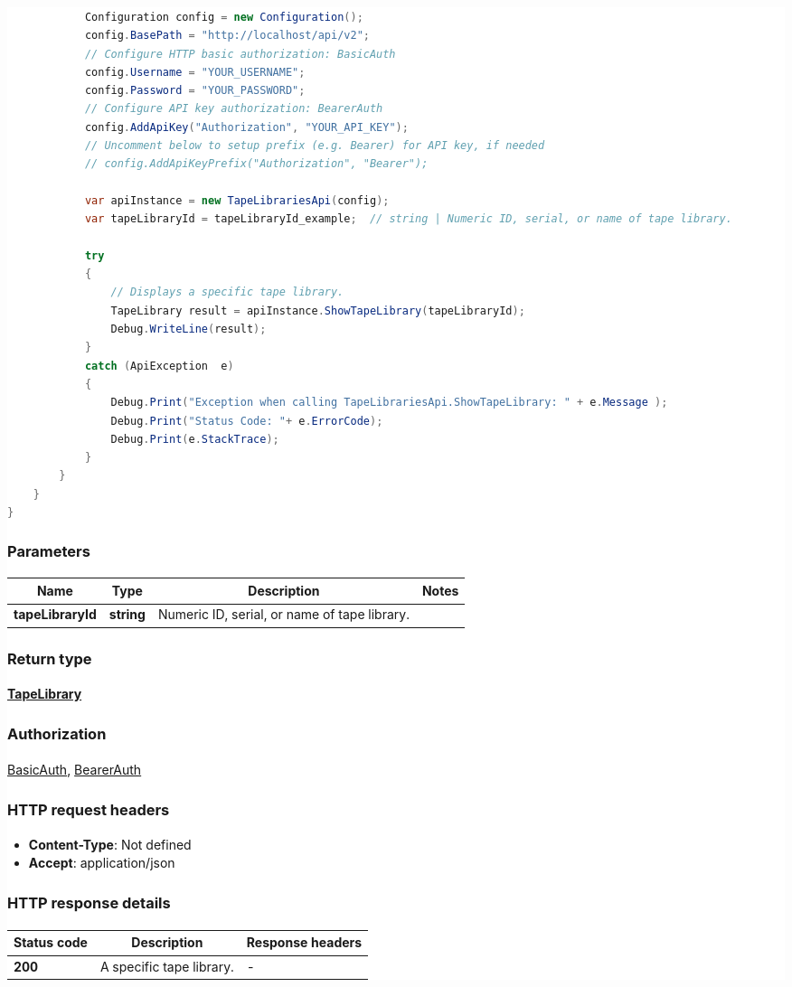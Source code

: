 ```csharp
            Configuration config = new Configuration();
            config.BasePath = "http://localhost/api/v2";
            // Configure HTTP basic authorization: BasicAuth
            config.Username = "YOUR_USERNAME";
            config.Password = "YOUR_PASSWORD";
            // Configure API key authorization: BearerAuth
            config.AddApiKey("Authorization", "YOUR_API_KEY");
            // Uncomment below to setup prefix (e.g. Bearer) for API key, if needed
            // config.AddApiKeyPrefix("Authorization", "Bearer");

            var apiInstance = new TapeLibrariesApi(config);
            var tapeLibraryId = tapeLibraryId_example;  // string | Numeric ID, serial, or name of tape library.

            try
            {
                // Displays a specific tape library.
                TapeLibrary result = apiInstance.ShowTapeLibrary(tapeLibraryId);
                Debug.WriteLine(result);
            }
            catch (ApiException  e)
            {
                Debug.Print("Exception when calling TapeLibrariesApi.ShowTapeLibrary: " + e.Message );
                Debug.Print("Status Code: "+ e.ErrorCode);
                Debug.Print(e.StackTrace);
            }
        }
    }
}
```

### Parameters

Name | Type | Description  | Notes
------------- | ------------- | ------------- | -------------
 **tapeLibraryId** | **string**| Numeric ID, serial, or name of tape library. | 

### Return type

[**TapeLibrary**](TapeLibrary.md)

### Authorization

[BasicAuth](../README.md#BasicAuth), [BearerAuth](../README.md#BearerAuth)

### HTTP request headers

 - **Content-Type**: Not defined
 - **Accept**: application/json

### HTTP response details
| Status code | Description | Response headers |
|-------------|-------------|------------------|
| **200** | A specific tape library. |  -  |
